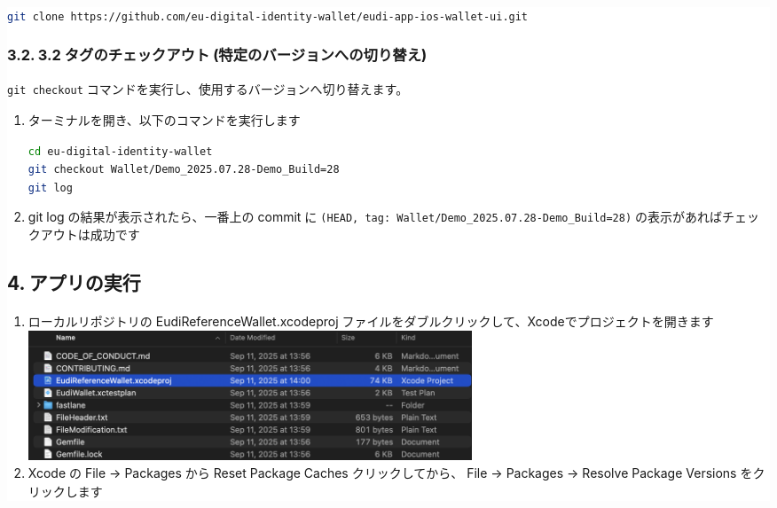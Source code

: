    ```zsh
   git clone https://github.com/eu-digital-identity-wallet/eudi-app-ios-wallet-ui.git
   ```

### 3.2. 3.2 タグのチェックアウト (特定のバージョンへの切り替え)

`git checkout` コマンドを実行し、使用するバージョンへ切り替えます。

1. ターミナルを開き、以下のコマンドを実行します

   ```zsh
   cd eu-digital-identity-wallet
   git checkout Wallet/Demo_2025.07.28-Demo_Build=28
   git log
   ```

2. git log の結果が表示されたら、一番上の commit に  `(HEAD, tag: Wallet/Demo_2025.07.28-Demo_Build=28)` の表示があればチェックアウトは成功です

## 4. アプリの実行

1. ローカルリポジトリの EudiReferenceWallet.xcodeproj ファイルをダブルクリックして、Xcodeでプロジェクトを開きます  
   <img src="./images/xcode.proj.png" alt="Xcode" width="500" thumbnail="true" />
2. Xcode の File → Packages から Reset Package Caches クリックしてから、 File → Packages → Resolve Package Versions をクリックします  